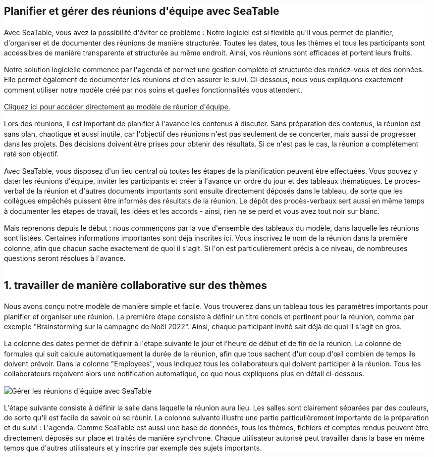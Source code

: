 ## Planifier et gérer des réunions d'équipe avec SeaTable

Avec SeaTable, vous avez la possibilité d'éviter ce problème : Notre logiciel est si flexible qu'il vous permet de planifier, d'organiser et de documenter des réunions de manière structurée. Toutes les dates, tous les thèmes et tous les participants sont accessibles de manière transparente et structurée au même endroit. Ainsi, vos réunions sont efficaces et portent leurs fruits.

Notre solution logicielle commence par l'agenda et permet une gestion complète et structurée des rendez-vous et des données. Elle permet également de documenter les réunions et d'en assurer le suivi. Ci-dessous, nous vous expliquons exactement comment utiliser notre modèle créé par nos soins et quelles fonctionnalités vous attendent.

[Cliquez ici pour accéder directement au modèle de réunion d'équipe.](https://seatable.io/fr/modele/gumqbevcroszpprj6j4xyg/)

Lors des réunions, il est important de planifier à l'avance les contenus à discuter. Sans préparation des contenus, la réunion est sans plan, chaotique et aussi inutile, car l'objectif des réunions n'est pas seulement de se concerter, mais aussi de progresser dans les projets. Des décisions doivent être prises pour obtenir des résultats. Si ce n'est pas le cas, la réunion a complètement raté son objectif.

Avec SeaTable, vous disposez d'un lieu central où toutes les étapes de la planification peuvent être effectuées. Vous pouvez y dater les réunions d'équipe, inviter les participants et créer à l'avance un ordre du jour et des tableaux thématiques. Le procès-verbal de la réunion et d'autres documents importants sont ensuite directement déposés dans le tableau, de sorte que les collègues empêchés puissent être informés des résultats de la réunion. Le dépôt des procès-verbaux sert aussi en même temps à documenter les étapes de travail, les idées et les accords - ainsi, rien ne se perd et vous avez tout noir sur blanc.

Mais reprenons depuis le début : nous commençons par la vue d'ensemble des tableaux du modèle, dans laquelle les réunions sont listées. Certaines informations importantes sont déjà inscrites ici. Vous inscrivez le nom de la réunion dans la première colonne, afin que chacun sache exactement de quoi il s'agit. Si l'on est particulièrement précis à ce niveau, de nombreuses questions seront résolues à l'avance.

## 1\. travailler de manière collaborative sur des thèmes

Nous avons conçu notre modèle de manière simple et facile. Vous trouverez dans un tableau tous les paramètres importants pour planifier et organiser une réunion. La première étape consiste à définir un titre concis et pertinent pour la réunion, comme par exemple "Brainstorming sur la campagne de Noël 2022". Ainsi, chaque participant invité sait déjà de quoi il s'agit en gros.

La colonne des dates permet de définir à l'étape suivante le jour et l'heure de début et de fin de la réunion. La colonne de formules qui suit calcule automatiquement la durée de la réunion, afin que tous sachent d'un coup d'œil combien de temps ils doivent prévoir. Dans la colonne "Employees", vous indiquez tous les collaborateurs qui doivent participer à la réunion. Tous les collaborateurs reçoivent alors une notification automatique, ce que nous expliquons plus en détail ci-dessous.

![Gérer les réunions d'équipe avec SeaTable](https://seatable.de/wp-content/uploads/2021/10/Overview-Teammeeting.png)

L'étape suivante consiste à définir la salle dans laquelle la réunion aura lieu. Les salles sont clairement séparées par des couleurs, de sorte qu'il est facile de savoir où se réunir. La colonne suivante illustre une partie particulièrement importante de la préparation et du suivi : L'agenda. Comme SeaTable est aussi une base de données, tous les thèmes, fichiers et comptes rendus peuvent être directement déposés sur place et traités de manière synchrone. Chaque utilisateur autorisé peut travailler dans la base en même temps que d'autres utilisateurs et y inscrire par exemple des sujets importants.
